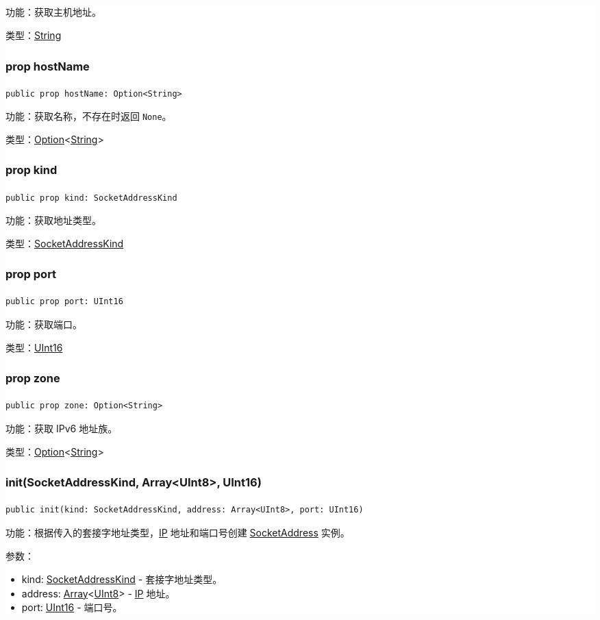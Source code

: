 功能：获取主机地址。

类型：[String](../../core/core_package_api/core_package_structs.md#struct-string)

### prop hostName

```cangjie
public prop hostName: Option<String>
```

功能：获取名称，不存在时返回 `None`。

类型：[Option](../../core/core_package_api/core_package_enums.md#enum-optiont)\<[String](../../core/core_package_api/core_package_structs.md#struct-string)>

### prop kind

```cangjie
public prop kind: SocketAddressKind
```

功能：获取地址类型。

类型：[SocketAddressKind](socket_package_enums.md#enum-socketaddresskind)

### prop port

```cangjie
public prop port: UInt16
```

功能：获取端口。

类型：[UInt16](../../core/core_package_api/core_package_intrinsics.md#uint16)

### prop zone

```cangjie
public prop zone: Option<String>
```

功能：获取 IPv6 地址族。

类型：[Option](../../core/core_package_api/core_package_enums.md#enum-optiont)\<[String](../../core/core_package_api/core_package_structs.md#struct-string)>

### init(SocketAddressKind, Array\<UInt8>, UInt16)

```cangjie
public init(kind: SocketAddressKind, address: Array<UInt8>, port: UInt16)
```

功能：根据传入的套接字地址类型，[IP](../../../crypto/x509/x509_package_api/x509_package_type.md#type-ip) 地址和端口号创建 [SocketAddress](socket_package_classes.md#class-socketaddress) 实例。

参数：

- kind: [SocketAddressKind](socket_package_enums.md#enum-socketaddresskind) - 套接字地址类型。
- address: [Array](../../core/core_package_api/core_package_structs.md#struct-arrayt)\<[UInt8](../../core/core_package_api/core_package_intrinsics.md#uint8)> - [IP](../../../crypto/x509/x509_package_api/x509_package_type.md#type-ip) 地址。
- port: [UInt16](../../core/core_package_api/core_package_intrinsics.md#uint16) - 端口号。
